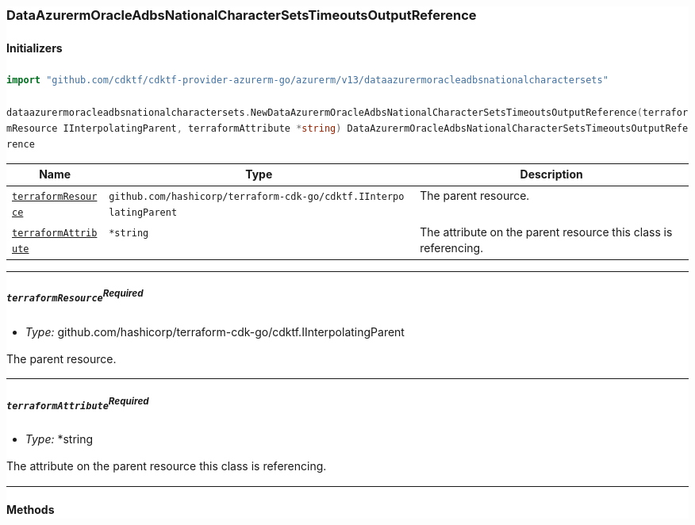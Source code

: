 
### DataAzurermOracleAdbsNationalCharacterSetsTimeoutsOutputReference <a name="DataAzurermOracleAdbsNationalCharacterSetsTimeoutsOutputReference" id="@cdktf/provider-azurerm.dataAzurermOracleAdbsNationalCharacterSets.DataAzurermOracleAdbsNationalCharacterSetsTimeoutsOutputReference"></a>

#### Initializers <a name="Initializers" id="@cdktf/provider-azurerm.dataAzurermOracleAdbsNationalCharacterSets.DataAzurermOracleAdbsNationalCharacterSetsTimeoutsOutputReference.Initializer"></a>

```go
import "github.com/cdktf/cdktf-provider-azurerm-go/azurerm/v13/dataazurermoracleadbsnationalcharactersets"

dataazurermoracleadbsnationalcharactersets.NewDataAzurermOracleAdbsNationalCharacterSetsTimeoutsOutputReference(terraformResource IInterpolatingParent, terraformAttribute *string) DataAzurermOracleAdbsNationalCharacterSetsTimeoutsOutputReference
```

| **Name** | **Type** | **Description** |
| --- | --- | --- |
| <code><a href="#@cdktf/provider-azurerm.dataAzurermOracleAdbsNationalCharacterSets.DataAzurermOracleAdbsNationalCharacterSetsTimeoutsOutputReference.Initializer.parameter.terraformResource">terraformResource</a></code> | <code>github.com/hashicorp/terraform-cdk-go/cdktf.IInterpolatingParent</code> | The parent resource. |
| <code><a href="#@cdktf/provider-azurerm.dataAzurermOracleAdbsNationalCharacterSets.DataAzurermOracleAdbsNationalCharacterSetsTimeoutsOutputReference.Initializer.parameter.terraformAttribute">terraformAttribute</a></code> | <code>*string</code> | The attribute on the parent resource this class is referencing. |

---

##### `terraformResource`<sup>Required</sup> <a name="terraformResource" id="@cdktf/provider-azurerm.dataAzurermOracleAdbsNationalCharacterSets.DataAzurermOracleAdbsNationalCharacterSetsTimeoutsOutputReference.Initializer.parameter.terraformResource"></a>

- *Type:* github.com/hashicorp/terraform-cdk-go/cdktf.IInterpolatingParent

The parent resource.

---

##### `terraformAttribute`<sup>Required</sup> <a name="terraformAttribute" id="@cdktf/provider-azurerm.dataAzurermOracleAdbsNationalCharacterSets.DataAzurermOracleAdbsNationalCharacterSetsTimeoutsOutputReference.Initializer.parameter.terraformAttribute"></a>

- *Type:* *string

The attribute on the parent resource this class is referencing.

---

#### Methods <a name="Methods" id="Methods"></a>
